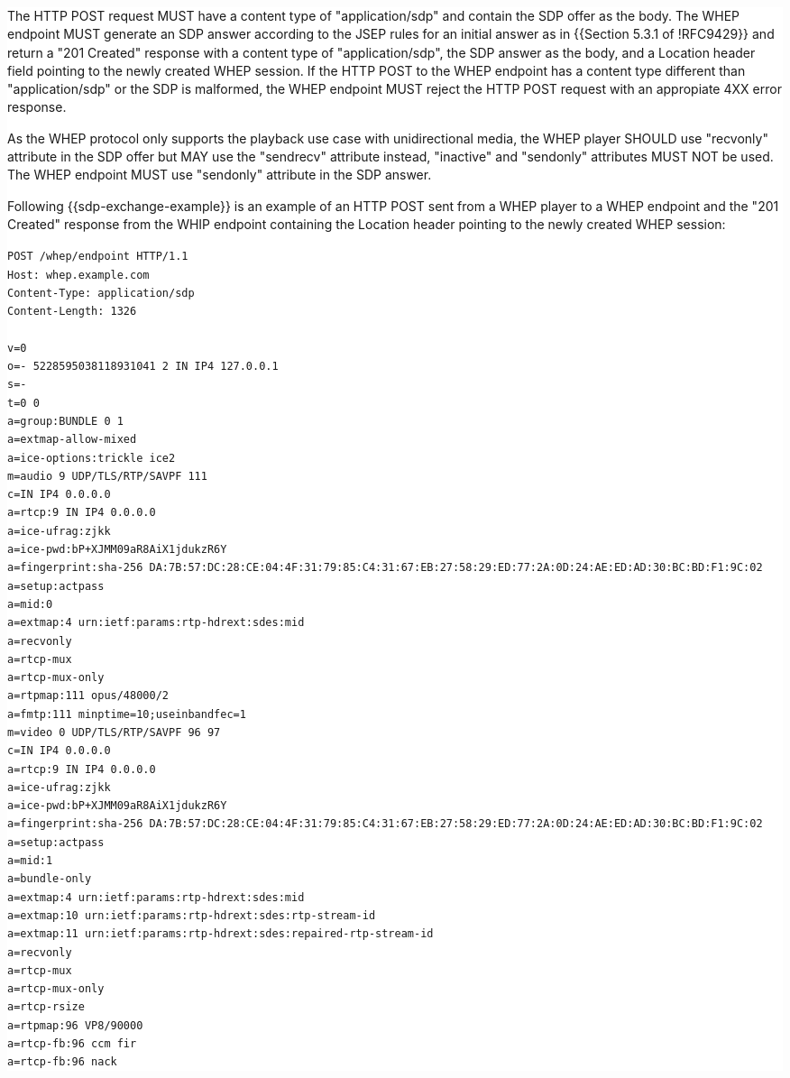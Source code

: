 The HTTP POST request MUST have a content type of "application/sdp" and contain the SDP offer as the body. The WHEP endpoint MUST generate an SDP answer according to the JSEP rules for an initial answer as in {{Section 5.3.1 of !RFC9429}} and return a "201 Created" response with a content type of "application/sdp", the SDP answer as the body, and a Location header field pointing to the newly created WHEP session. If the HTTP POST to the WHEP endpoint has a content type different than "application/sdp" or the SDP is malformed, the WHEP endpoint MUST reject the HTTP POST request with an appropiate 4XX error response. 

As the WHEP protocol only supports the playback use case with unidirectional media, the WHEP player SHOULD use "recvonly" attribute in the SDP offer but MAY use the "sendrecv" attribute instead, "inactive" and "sendonly" attributes MUST NOT be used. The WHEP endpoint MUST use "sendonly" attribute in the SDP answer. 

Following {{sdp-exchange-example}} is an example of an HTTP POST sent from a WHEP player to a WHEP endpoint and the "201 Created" response from the WHIP endpoint containing the Location header pointing to the newly created WHEP session:

~~~~~
POST /whep/endpoint HTTP/1.1
Host: whep.example.com
Content-Type: application/sdp
Content-Length: 1326

v=0
o=- 5228595038118931041 2 IN IP4 127.0.0.1
s=-
t=0 0
a=group:BUNDLE 0 1
a=extmap-allow-mixed
a=ice-options:trickle ice2
m=audio 9 UDP/TLS/RTP/SAVPF 111
c=IN IP4 0.0.0.0
a=rtcp:9 IN IP4 0.0.0.0
a=ice-ufrag:zjkk
a=ice-pwd:bP+XJMM09aR8AiX1jdukzR6Y
a=fingerprint:sha-256 DA:7B:57:DC:28:CE:04:4F:31:79:85:C4:31:67:EB:27:58:29:ED:77:2A:0D:24:AE:ED:AD:30:BC:BD:F1:9C:02
a=setup:actpass
a=mid:0
a=extmap:4 urn:ietf:params:rtp-hdrext:sdes:mid
a=recvonly
a=rtcp-mux
a=rtcp-mux-only
a=rtpmap:111 opus/48000/2
a=fmtp:111 minptime=10;useinbandfec=1
m=video 0 UDP/TLS/RTP/SAVPF 96 97
c=IN IP4 0.0.0.0
a=rtcp:9 IN IP4 0.0.0.0
a=ice-ufrag:zjkk
a=ice-pwd:bP+XJMM09aR8AiX1jdukzR6Y
a=fingerprint:sha-256 DA:7B:57:DC:28:CE:04:4F:31:79:85:C4:31:67:EB:27:58:29:ED:77:2A:0D:24:AE:ED:AD:30:BC:BD:F1:9C:02
a=setup:actpass
a=mid:1
a=bundle-only
a=extmap:4 urn:ietf:params:rtp-hdrext:sdes:mid
a=extmap:10 urn:ietf:params:rtp-hdrext:sdes:rtp-stream-id
a=extmap:11 urn:ietf:params:rtp-hdrext:sdes:repaired-rtp-stream-id
a=recvonly
a=rtcp-mux
a=rtcp-mux-only
a=rtcp-rsize
a=rtpmap:96 VP8/90000
a=rtcp-fb:96 ccm fir
a=rtcp-fb:96 nack
~~~~~